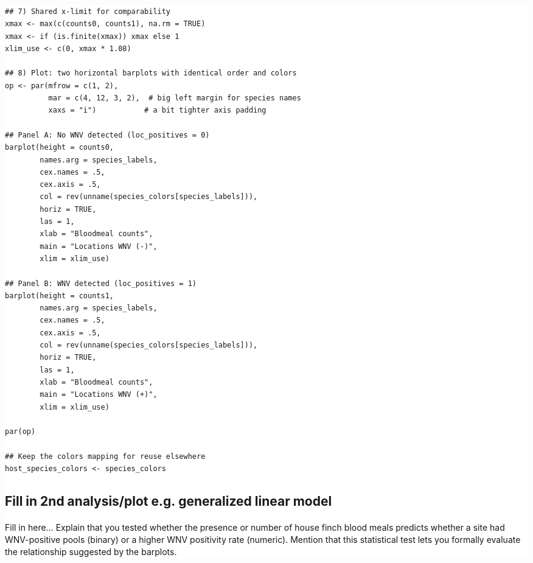     ## 7) Shared x-limit for comparability
    xmax <- max(c(counts0, counts1), na.rm = TRUE)
    xmax <- if (is.finite(xmax)) xmax else 1
    xlim_use <- c(0, xmax * 1.08)

    ## 8) Plot: two horizontal barplots with identical order and colors
    op <- par(mfrow = c(1, 2),
              mar = c(4, 12, 3, 2),  # big left margin for species names
              xaxs = "i")           # a bit tighter axis padding

    ## Panel A: No WNV detected (loc_positives = 0)
    barplot(height = counts0,
            names.arg = species_labels, 
            cex.names = .5,
            cex.axis = .5,
            col = rev(unname(species_colors[species_labels])),
            horiz = TRUE,
            las = 1,
            xlab = "Bloodmeal counts",
            main = "Locations WNV (-)",
            xlim = xlim_use)

    ## Panel B: WNV detected (loc_positives = 1)
    barplot(height = counts1,
            names.arg = species_labels, 
            cex.names = .5,
            cex.axis = .5,
            col = rev(unname(species_colors[species_labels])),
            horiz = TRUE,
            las = 1,
            xlab = "Bloodmeal counts",
            main = "Locations WNV (+)",
            xlim = xlim_use)

    par(op)

    ## Keep the colors mapping for reuse elsewhere
    host_species_colors <- species_colors

## Fill in 2nd analysis/plot e.g. generalized linear model

Fill in here… Explain that you tested whether the presence or number of
house finch blood meals predicts whether a site had WNV-positive pools
(binary) or a higher WNV positivity rate (numeric). Mention that this
statistical test lets you formally evaluate the relationship suggested
by the barplots.
